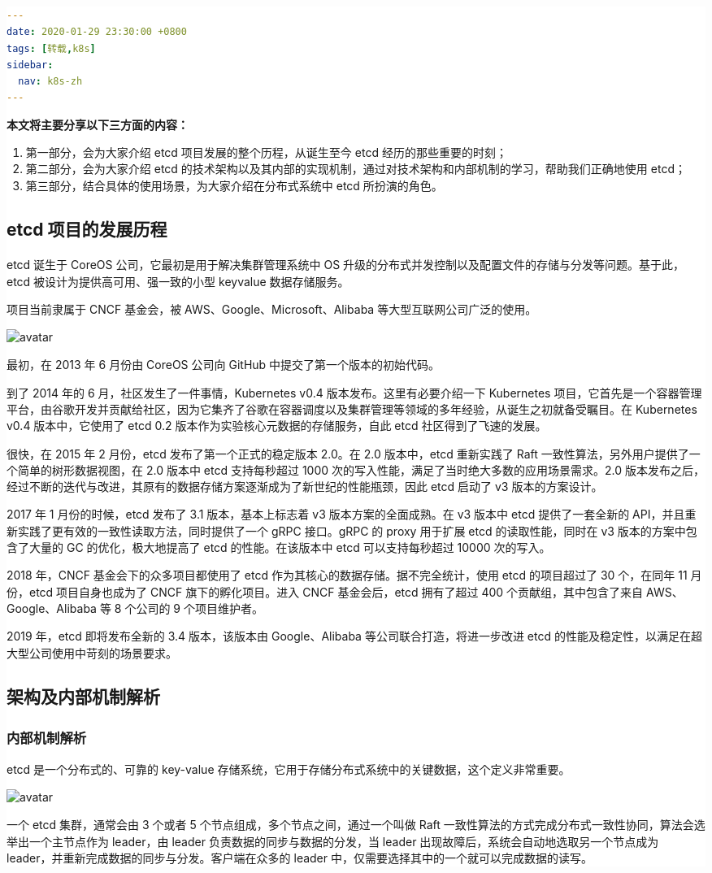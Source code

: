 ```yaml
---
date: 2020-01-29 23:30:00 +0800
tags: [转载,k8s]
sidebar:
  nav: k8s-zh
---
```


**本文将主要分享以下三方面的内容：**

1.  第一部分，会为大家介绍 etcd 项目发展的整个历程，从诞生至今 etcd 经历的那些重要的时刻；
2.  第二部分，会为大家介绍 etcd 的技术架构以及其内部的实现机制，通过对技术架构和内部机制的学习，帮助我们正确地使用 etcd；
3.  第三部分，结合具体的使用场景，为大家介绍在分布式系统中 etcd 所扮演的角色。

etcd 项目的发展历程
------------

etcd 诞生于 CoreOS 公司，它最初是用于解决集群管理系统中 OS 升级的分布式并发控制以及配置文件的存储与分发等问题。基于此，etcd 被设计为提供高可用、强一致的小型 keyvalue 数据存储服务。

项目当前隶属于 CNCF 基金会，被 AWS、Google、Microsoft、Alibaba 等大型互联网公司广泛的使用。

![avatar](https://images.gitbook.cn/FtVxdGjtpcbw2ZloXBK3vGTeB4Tn)

最初，在 2013 年 6 月份由 CoreOS 公司向 GitHub 中提交了第一个版本的初始代码。

到了 2014 年的 6 月，社区发生了一件事情，Kubernetes v0.4 版本发布。这里有必要介绍一下 Kubernetes 项目，它首先是一个容器管理平台，由谷歌开发并贡献给社区，因为它集齐了谷歌在容器调度以及集群管理等领域的多年经验，从诞生之初就备受瞩目。在 Kubernetes v0.4 版本中，它使用了 etcd 0.2 版本作为实验核心元数据的存储服务，自此 etcd 社区得到了飞速的发展。

很快，在 2015 年 2 月份，etcd 发布了第一个正式的稳定版本 2.0。在 2.0 版本中，etcd 重新实践了 Raft 一致性算法，另外用户提供了一个简单的树形数据视图，在 2.0 版本中 etcd 支持每秒超过 1000 次的写入性能，满足了当时绝大多数的应用场景需求。2.0 版本发布之后，经过不断的迭代与改进，其原有的数据存储方案逐渐成为了新世纪的性能瓶颈，因此 etcd 启动了 v3 版本的方案设计。

2017 年 1 月份的时候，etcd 发布了 3.1 版本，基本上标志着 v3 版本方案的全面成熟。在 v3 版本中 etcd 提供了一套全新的 API，并且重新实践了更有效的一致性读取方法，同时提供了一个 gRPC 接口。gRPC 的 proxy 用于扩展 etcd 的读取性能，同时在 v3 版本的方案中包含了大量的 GC 的优化，极大地提高了 etcd 的性能。在该版本中 etcd 可以支持每秒超过 10000 次的写入。

2018 年，CNCF 基金会下的众多项目都使用了 etcd 作为其核心的数据存储。据不完全统计，使用 etcd 的项目超过了 30 个，在同年 11 月份，etcd 项目自身也成为了 CNCF 旗下的孵化项目。进入 CNCF 基金会后，etcd 拥有了超过 400 个贡献组，其中包含了来自 AWS、Google、Alibaba 等 8 个公司的 9 个项目维护者。

2019 年，etcd 即将发布全新的 3.4 版本，该版本由 Google、Alibaba 等公司联合打造，将进一步改进 etcd 的性能及稳定性，以满足在超大型公司使用中苛刻的场景要求。

架构及内部机制解析
---------

### 内部机制解析

etcd 是一个分布式的、可靠的 key-value 存储系统，它用于存储分布式系统中的关键数据，这个定义非常重要。

![avatar](https://images.gitbook.cn/FkxWXiBN9vMNLjl_MBZeMye-r3W8)

一个 etcd 集群，通常会由 3 个或者 5 个节点组成，多个节点之间，通过一个叫做 Raft 一致性算法的方式完成分布式一致性协同，算法会选举出一个主节点作为 leader，由 leader 负责数据的同步与数据的分发，当 leader 出现故障后，系统会自动地选取另一个节点成为 leader，并重新完成数据的同步与分发。客户端在众多的 leader 中，仅需要选择其中的一个就可以完成数据的读写。
